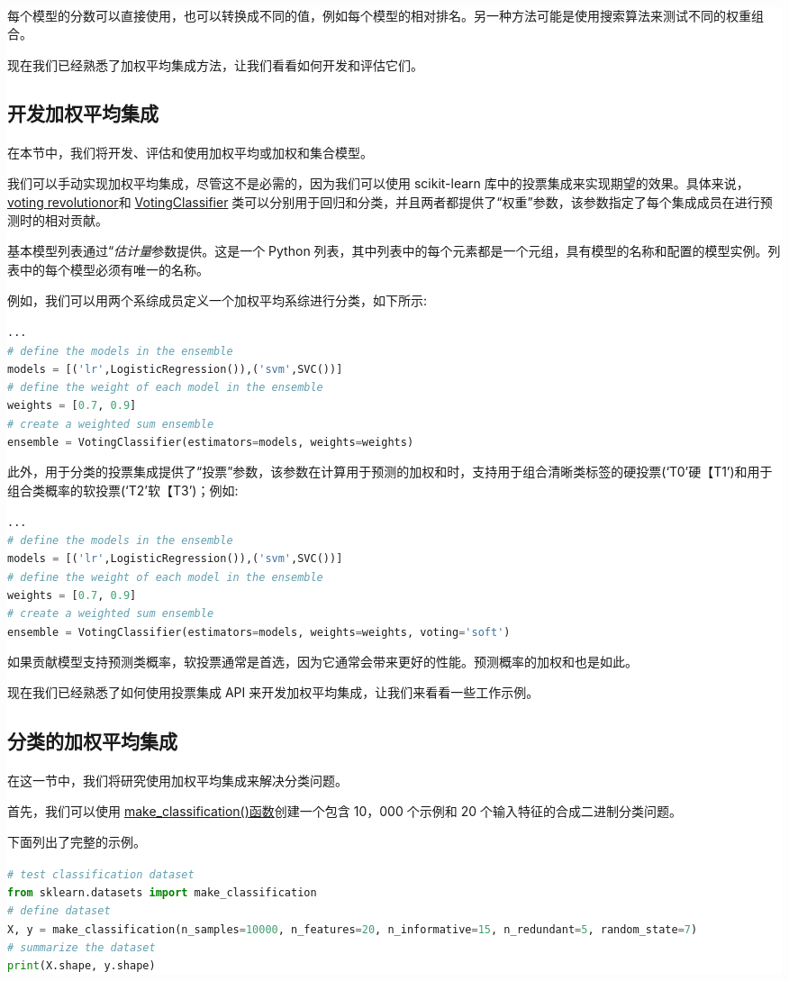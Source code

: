 每个模型的分数可以直接使用，也可以转换成不同的值，例如每个模型的相对排名。另一种方法可能是使用搜索算法来测试不同的权重组合。

现在我们已经熟悉了加权平均集成方法，让我们看看如何开发和评估它们。

## 开发加权平均集成

在本节中，我们将开发、评估和使用加权平均或加权和集合模型。

我们可以手动实现加权平均集成，尽管这不是必需的，因为我们可以使用 scikit-learn 库中的投票集成来实现期望的效果。具体来说，[voting revolutionor](https://scikit-learn.org/stable/modules/generated/sklearn.ensemble.VotingRegressor.html)和 [VotingClassifier](https://scikit-learn.org/stable/modules/generated/sklearn.ensemble.VotingClassifier.html) 类可以分别用于回归和分类，并且两者都提供了“权重”参数，该参数指定了每个集成成员在进行预测时的相对贡献。

基本模型列表通过“*估计量*参数提供。这是一个 Python 列表，其中列表中的每个元素都是一个元组，具有模型的名称和配置的模型实例。列表中的每个模型必须有唯一的名称。

例如，我们可以用两个系综成员定义一个加权平均系综进行分类，如下所示:

```py
...
# define the models in the ensemble
models = [('lr',LogisticRegression()),('svm',SVC())]
# define the weight of each model in the ensemble
weights = [0.7, 0.9]
# create a weighted sum ensemble
ensemble = VotingClassifier(estimators=models, weights=weights)
```

此外，用于分类的投票集成提供了“投票”参数，该参数在计算用于预测的加权和时，支持用于组合清晰类标签的硬投票(‘T0’硬【T1’)和用于组合类概率的软投票(‘T2’软【T3’)；例如:

```py
...
# define the models in the ensemble
models = [('lr',LogisticRegression()),('svm',SVC())]
# define the weight of each model in the ensemble
weights = [0.7, 0.9]
# create a weighted sum ensemble
ensemble = VotingClassifier(estimators=models, weights=weights, voting='soft')
```

如果贡献模型支持预测类概率，软投票通常是首选，因为它通常会带来更好的性能。预测概率的加权和也是如此。

现在我们已经熟悉了如何使用投票集成 API 来开发加权平均集成，让我们来看看一些工作示例。

## 分类的加权平均集成

在这一节中，我们将研究使用加权平均集成来解决分类问题。

首先，我们可以使用 [make_classification()函数](http://scikit-learn.org/stable/modules/generated/sklearn.datasets.make_classification.html)创建一个包含 10，000 个示例和 20 个输入特征的合成二进制分类问题。

下面列出了完整的示例。

```py
# test classification dataset
from sklearn.datasets import make_classification
# define dataset
X, y = make_classification(n_samples=10000, n_features=20, n_informative=15, n_redundant=5, random_state=7)
# summarize the dataset
print(X.shape, y.shape)
```
